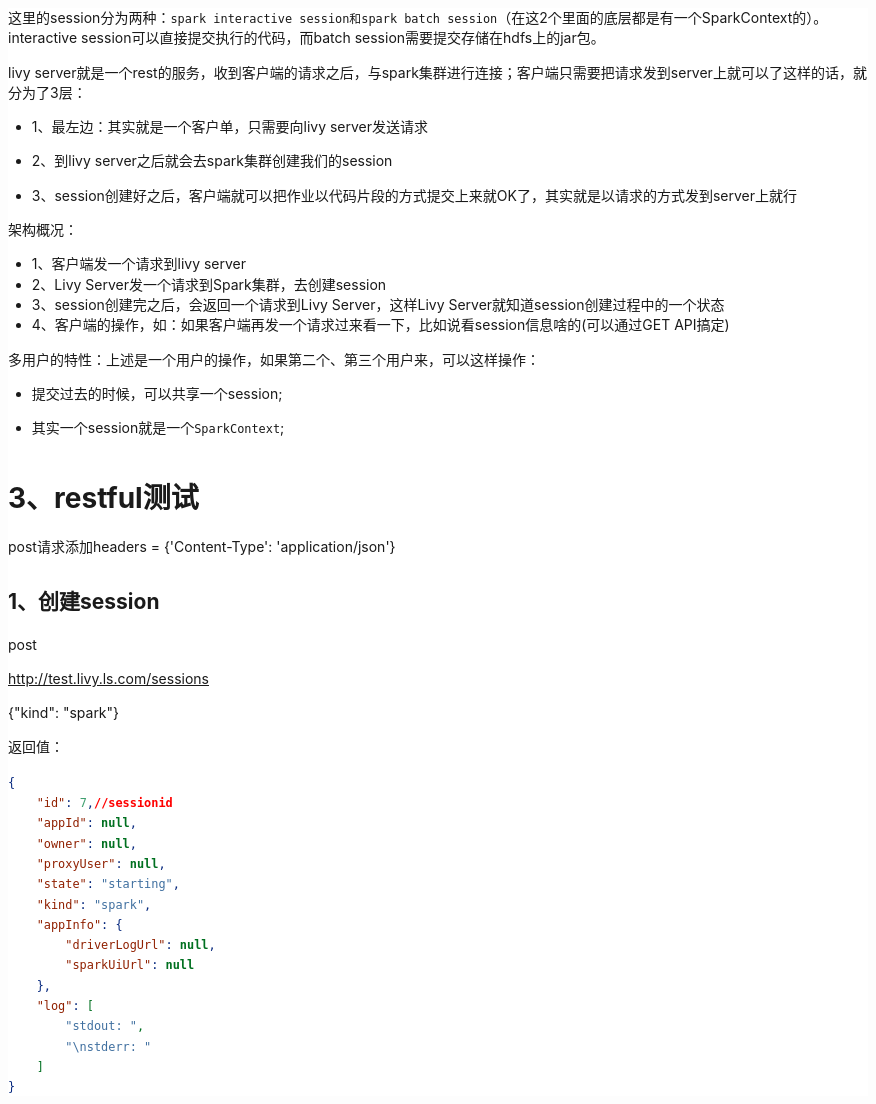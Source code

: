 这里的session分为两种：`spark interactive session和spark batch session`（在这2个里面的底层都是有一个SparkContext的）。interactive session可以直接提交执行的代码，而batch session需要提交存储在hdfs上的jar包。



livy server就是一个rest的服务，收到客户端的请求之后，与spark集群进行连接；客户端只需要把请求发到server上就可以了这样的话，就分为了3层：

- 1、最左边：其实就是一个客户单，只需要向livy server发送请求

- 2、到livy server之后就会去spark集群创建我们的session

- 3、session创建好之后，客户端就可以把作业以代码片段的方式提交上来就OK了，其实就是以请求的方式发到server上就行




架构概况：

- 1、客户端发一个请求到livy server
- 2、Livy Server发一个请求到Spark集群，去创建session
- 3、session创建完之后，会返回一个请求到Livy Server，这样Livy Server就知道session创建过程中的一个状态
- 4、客户端的操作，如：如果客户端再发一个请求过来看一下，比如说看session信息啥的(可以通过GET API搞定)

多用户的特性：上述是一个用户的操作，如果第二个、第三个用户来，可以这样操作：

- 提交过去的时候，可以共享一个session;

- 其实一个session就是一个`SparkContext`;




# 3、restful测试

post请求添加headers = {'Content-Type': 'application/json'}

## 1、创建session

post

http://test.livy.ls.com/sessions

{"kind": "spark"}


返回值：

```json
{
    "id": 7,//sessionid
    "appId": null,
    "owner": null,
    "proxyUser": null,
    "state": "starting",
    "kind": "spark",
    "appInfo": {
        "driverLogUrl": null,
        "sparkUiUrl": null
    },
    "log": [
        "stdout: ",
        "\nstderr: "
    ]
}
```
